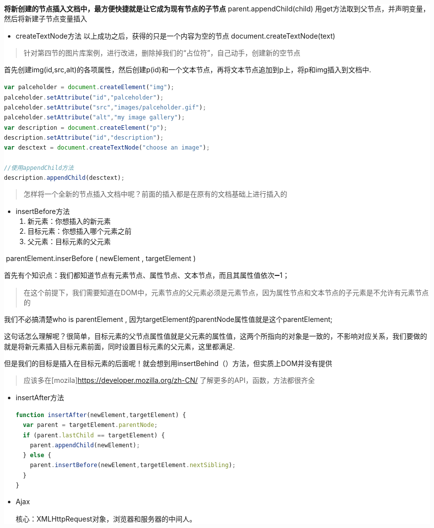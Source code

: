 **将新创建的节点插入文档中，最方便快捷就是让它成为现有节点的子节点**
parent.appendChild(child)
用get方法取到父节点，并声明变量，然后将新建子节点变量插入


* createTextNode方法
  以上成功之后，获得的只是一个内容为空的节点
  document.createTextNode(text)
>针对第四节的图片库案例，进行改进，删除掉我们的“占位符”，自己动手，创建新的空节点

首先创建img(id,src,alt)的各项属性，然后创建p(id)和一个文本节点，再将文本节点追加到p上，将p和img插入到文档中.

```javascript
var palceholder = document.createElement("img");
palceholder.setAttribute("id","palceholder");
palceholder.setAttribute("src","images/palceholder.gif");
palceholder.setAttribute("alt","my image gallery");
var description = document.createElement("p");
description.setAttribute("id","description");
var desctext = document.createTextNode("choose an image");

//使用appendChild方法
description.appendChild(desctext);
```

> 怎样将一个全新的节点插入文档中呢？前面的插入都是在原有的文档基础上进行插入的
>

- insertBefore方法
  1. 新元素：你想插入的新元素
  2. 目标元素：你想插入哪个元素之前
  3. 父元素：目标元素的父元素

​      parentElement.inserBefore ( newElement , targetElement )

首先有个知识点：我们都知道节点有元素节点、属性节点、文本节点，而且其属性值依次➖1；

> 在这个前提下，我们需要知道在DOM中，元素节点的父元素必须是元素节点，因为属性节点和文本节点的子元素是不允许有元素节点的

我们不必搞清楚who is parentElement , 因为targetElement的parentNode属性值就是这个parentElement;

这句话怎么理解呢？很简单，目标元素的父节点属性值就是父元素的属性值，这两个所指向的对象是一致的，不影响对应关系，我们要做的就是将新元素插入目标元素前面，同时设置目标元素的父元素，这里都满足.

但是我们的目标是插入在目标元素的后面呢！就会想到用insertBehind（）方法，但实质上DOM并没有提供

> 应该多在[mozila]https://developer.mozilla.org/zh-CN/ 了解更多的API，函数，方法都很齐全

- insertAfter方法

  ```javascript
  function insertAfter(newElement,targetElement) {
    var parent = targetElement.parentNode;
    if (parent.lastChild == targetElement) {
      parent.appendChild(newElement);
    } else {
      parent.insertBefore(newElement,targetElement.nextSibling);
    }
  }
  ```


- Ajax

  核心：XMLHttpRequest对象，浏览器和服务器的中间人。
